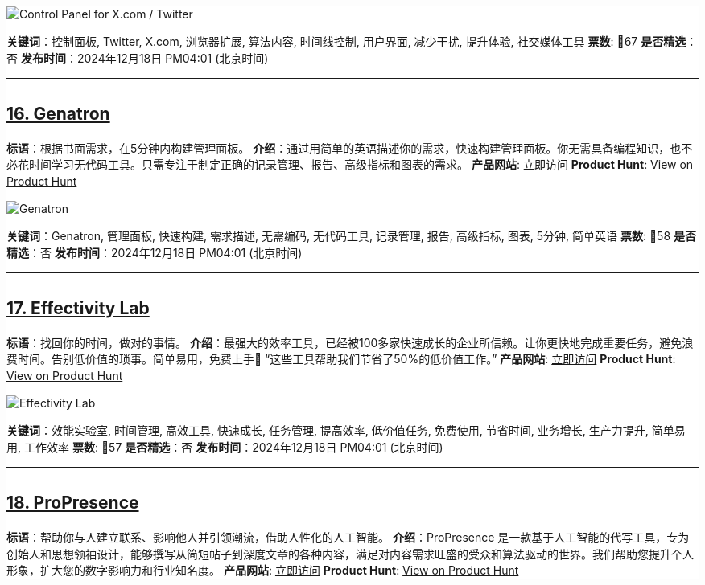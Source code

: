 ![Control Panel for X.com / Twitter](https://ph-files.imgix.net/bfc25f92-8ae8-4a7c-a877-e4d193a20a1a.png?auto=format&fit=crop&frame=1&h=512&w=1024)

**关键词**：控制面板, Twitter, X.com, 浏览器扩展, 算法内容, 时间线控制, 用户界面, 减少干扰, 提升体验, 社交媒体工具
**票数**: 🔺67
**是否精选**：否
**发布时间**：2024年12月18日 PM04:01 (北京时间)

---

## [16. Genatron](https://www.producthunt.com/posts/genatron?utm_campaign=producthunt-api&utm_medium=api-v2&utm_source=Application%3A+My_PH_APP+%28ID%3A+138680%29)
**标语**：根据书面需求，在5分钟内构建管理面板。
**介绍**：通过用简单的英语描述你的需求，快速构建管理面板。你无需具备编程知识，也不必花时间学习无代码工具。只需专注于制定正确的记录管理、报告、高级指标和图表的需求。
**产品网站**: [立即访问](https://www.producthunt.com/r/JZ3LG4QSEGZVH3?utm_campaign=producthunt-api&utm_medium=api-v2&utm_source=Application%3A+My_PH_APP+%28ID%3A+138680%29)
**Product Hunt**: [View on Product Hunt](https://www.producthunt.com/posts/genatron?utm_campaign=producthunt-api&utm_medium=api-v2&utm_source=Application%3A+My_PH_APP+%28ID%3A+138680%29)

![Genatron](https://ph-files.imgix.net/7e6a1322-7695-4c0c-b81a-64ab8ed17062.png?auto=format&fit=crop&frame=1&h=512&w=1024)

**关键词**：Genatron, 管理面板, 快速构建, 需求描述, 无需编码, 无代码工具, 记录管理, 报告, 高级指标, 图表, 5分钟, 简单英语
**票数**: 🔺58
**是否精选**：否
**发布时间**：2024年12月18日 PM04:01 (北京时间)

---

## [17. Effectivity Lab](https://www.producthunt.com/posts/effectivity-lab?utm_campaign=producthunt-api&utm_medium=api-v2&utm_source=Application%3A+My_PH_APP+%28ID%3A+138680%29)
**标语**：找回你的时间，做对的事情。
**介绍**：最强大的效率工具，已经被100多家快速成长的企业所信赖。让你更快地完成重要任务，避免浪费时间。告别低价值的琐事。简单易用，免费上手💬 “这些工具帮助我们节省了50%的低价值工作。”
**产品网站**: [立即访问](https://www.producthunt.com/r/NYBPMTNGFLSMYQ?utm_campaign=producthunt-api&utm_medium=api-v2&utm_source=Application%3A+My_PH_APP+%28ID%3A+138680%29)
**Product Hunt**: [View on Product Hunt](https://www.producthunt.com/posts/effectivity-lab?utm_campaign=producthunt-api&utm_medium=api-v2&utm_source=Application%3A+My_PH_APP+%28ID%3A+138680%29)

![Effectivity Lab](https://ph-files.imgix.net/b04b13e6-9dc2-42f1-ae84-9fdd92760730.png?auto=format&fit=crop&frame=1&h=512&w=1024)

**关键词**：效能实验室, 时间管理, 高效工具, 快速成长, 任务管理, 提高效率, 低价值任务, 免费使用, 节省时间, 业务增长, 生产力提升, 简单易用, 工作效率
**票数**: 🔺57
**是否精选**：否
**发布时间**：2024年12月18日 PM04:01 (北京时间)

---

## [18. ProPresence](https://www.producthunt.com/posts/propresence?utm_campaign=producthunt-api&utm_medium=api-v2&utm_source=Application%3A+My_PH_APP+%28ID%3A+138680%29)
**标语**：帮助你与人建立联系、影响他人并引领潮流，借助人性化的人工智能。
**介绍**：ProPresence 是一款基于人工智能的代写工具，专为创始人和思想领袖设计，能够撰写从简短帖子到深度文章的各种内容，满足对内容需求旺盛的受众和算法驱动的世界。我们帮助您提升个人形象，扩大您的数字影响力和行业知名度。
**产品网站**: [立即访问](https://www.producthunt.com/r/ZWHHM2XZ4XQCWZ?utm_campaign=producthunt-api&utm_medium=api-v2&utm_source=Application%3A+My_PH_APP+%28ID%3A+138680%29)
**Product Hunt**: [View on Product Hunt](https://www.producthunt.com/posts/propresence?utm_campaign=producthunt-api&utm_medium=api-v2&utm_source=Application%3A+My_PH_APP+%28ID%3A+138680%29)
